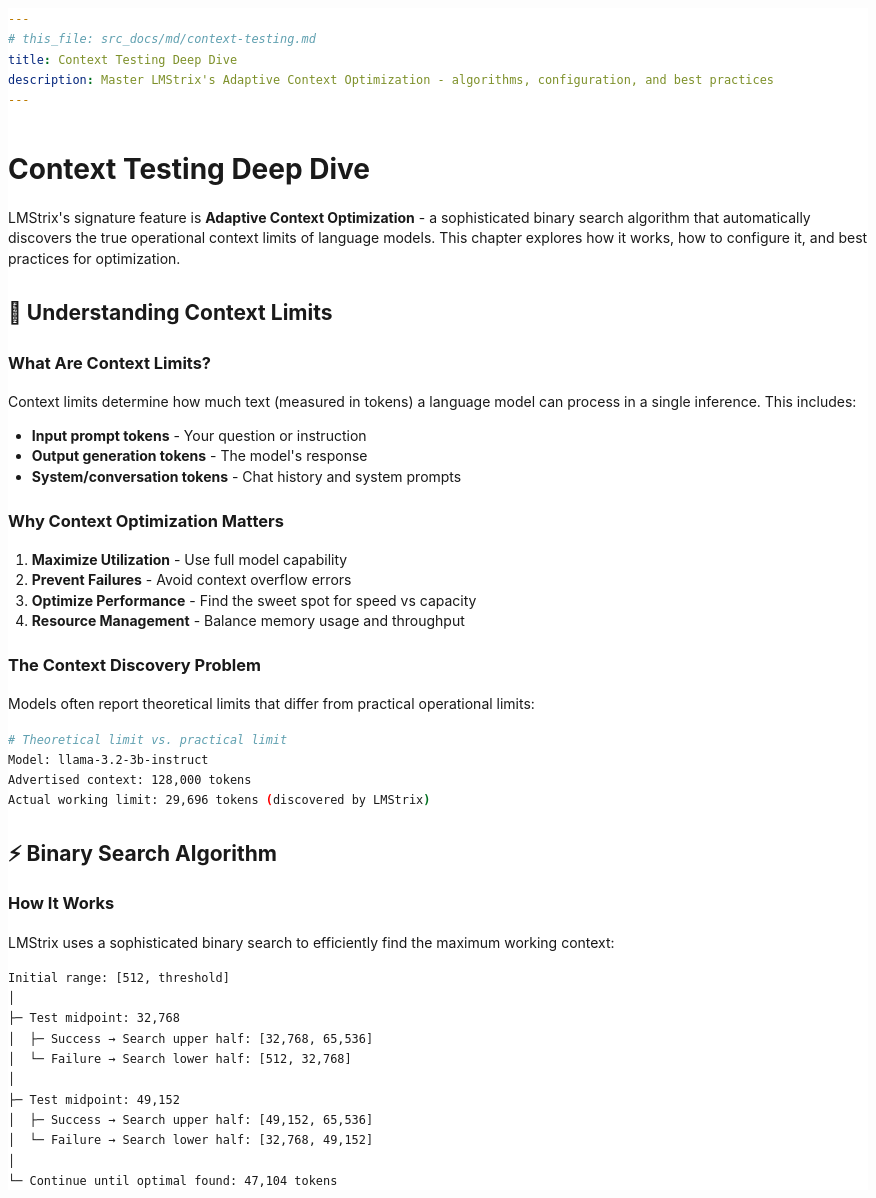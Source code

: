 ```yaml
---
# this_file: src_docs/md/context-testing.md
title: Context Testing Deep Dive
description: Master LMStrix's Adaptive Context Optimization - algorithms, configuration, and best practices
---
```


# Context Testing Deep Dive

LMStrix's signature feature is **Adaptive Context Optimization** - a sophisticated binary search algorithm that automatically discovers the true operational context limits of language models. This chapter explores how it works, how to configure it, and best practices for optimization.

## 🧠 Understanding Context Limits

### What Are Context Limits?

Context limits determine how much text (measured in tokens) a language model can process in a single inference. This includes:

- **Input prompt tokens** - Your question or instruction
- **Output generation tokens** - The model's response
- **System/conversation tokens** - Chat history and system prompts

### Why Context Optimization Matters

1. **Maximize Utilization** - Use full model capability
2. **Prevent Failures** - Avoid context overflow errors
3. **Optimize Performance** - Find the sweet spot for speed vs capacity
4. **Resource Management** - Balance memory usage and throughput

### The Context Discovery Problem

Models often report theoretical limits that differ from practical operational limits:

```bash
# Theoretical limit vs. practical limit
Model: llama-3.2-3b-instruct
Advertised context: 128,000 tokens
Actual working limit: 29,696 tokens (discovered by LMStrix)
```

## ⚡ Binary Search Algorithm

### How It Works

LMStrix uses a sophisticated binary search to efficiently find the maximum working context:

```
Initial range: [512, threshold]
│
├─ Test midpoint: 32,768
│  ├─ Success → Search upper half: [32,768, 65,536]
│  └─ Failure → Search lower half: [512, 32,768]
│
├─ Test midpoint: 49,152
│  ├─ Success → Search upper half: [49,152, 65,536]
│  └─ Failure → Search lower half: [32,768, 49,152]
│
└─ Continue until optimal found: 47,104 tokens
```
